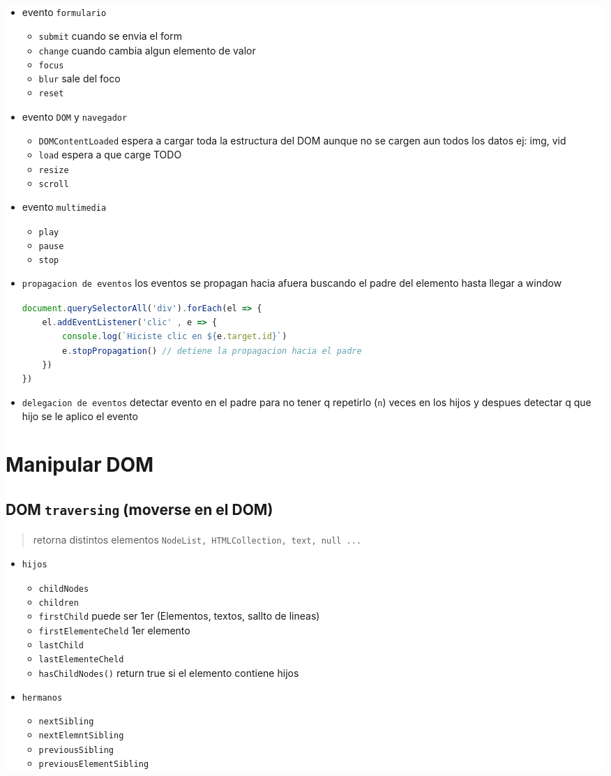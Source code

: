- evento `formulario`
	- `submit` cuando se envia el form
	- `change` cuando cambia algun elemento de valor
	- `focus`
	- `blur` sale del foco
	- `reset`

- evento `DOM` y `navegador`
	- `DOMContentLoaded` espera a cargar toda la estructura del DOM aunque no se cargen aun todos los datos ej: img, vid
	- `load` espera a que carge TODO
	- `resize`
	- `scroll`
	
- evento `multimedia`
	- `play`
	- `pause`
	- `stop`

- `propagacion de eventos` los eventos se propagan hacia afuera buscando el padre del elemento hasta llegar a window

	```javascript
	document.querySelectorAll('div').forEach(el => {
		el.addEventListener('clic' , e => {
			console.log(`Hiciste clic en ${e.target.id}`)
			e.stopPropagation() // detiene la propagacion hacia el padre				
		})
	})
	```
	
- `delegacion de eventos` detectar evento en el padre para no tener q repetirlo (`n`) veces en los hijos
y despues detectar q que hijo se le aplico el evento

	

# Manipular DOM

## DOM `traversing` (moverse en el DOM)
> retorna distintos elementos `NodeList, HTMLCollection, text, null ...`

- `hijos`
	- `childNodes`
	- `children`
	- `firstChild` puede ser 1er (Elementos, textos, sallto de lineas)
	- `firstElementeCheld` 1er elemento
	- `lastChild`  
	- `lastElementeCheld`
	- `hasChildNodes()` return true si el elemento contiene hijos

- `hermanos`
	- `nextSibling`
	- `nextElemntSibling`
	- `previousSibling`
	- `previousElementSibling`
